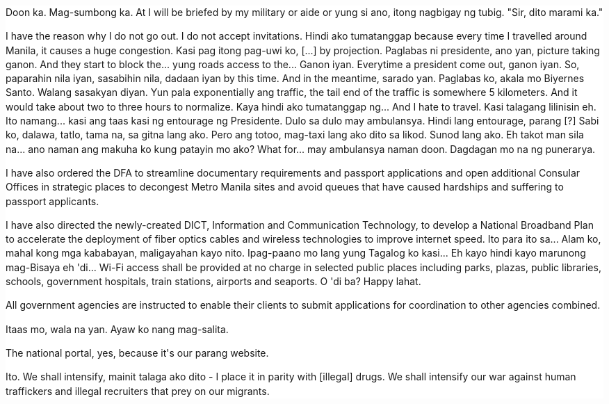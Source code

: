 Doon ka.
Mag-sumbong ka.
At I will be briefed by my military or aide or yung si ano, itong nagbigay ng tubig. "Sir, dito marami ka."

I have the reason why I do not go out.
I do not accept invitations.
Hindi ako tumatanggap because every time I travelled around Manila, it causes a huge congestion.
Kasi pag itong pag-uwi ko,
[...] by projection.
Paglabas ni presidente, ano yan, picture taking ganon.
And they start to block the... yung roads access to the... Ganon iyan.
Everytime a president come out, ganon iyan.
So, paparahin nila iyan, sasabihin nila, dadaan iyan by this time.
And in the meantime, sarado yan. Paglabas ko, akala mo Biyernes Santo.
Walang sasakyan diyan.
Yun pala exponentially ang traffic, the tail end of the traffic is somewhere 5 kilometers.
And it would take about two to three hours to normalize.
Kaya hindi ako tumatanggap ng... And I hate to travel.
Kasi talagang lilinisin eh.
Ito namang... kasi ang taas kasi ng entourage ng Presidente.
Dulo sa dulo may ambulansya.
Hindi lang entourage, parang [?]
Sabi ko, dalawa, tatlo, tama na, sa gitna lang ako.
Pero ang totoo, mag-taxi lang ako dito sa likod.
Sunod lang ako.
Eh takot man sila na... ano naman ang makuha ko kung patayin mo ako?
What for... may ambulansya naman doon.
Dagdagan mo na ng punerarya.

I have also ordered the DFA to streamline documentary requirements and passport applications and open additional Consular Offices in strategic places to decongest Metro Manila sites and avoid queues that have caused hardships and suffering to passport applicants.

I have also directed the newly-created DICT, Information and Communication Technology, to develop a National Broadband Plan to accelerate the deployment of fiber optics cables and wireless technologies to improve internet speed.
Ito para ito sa... Alam ko, mahal kong mga kababayan, maligayahan kayo nito.
Ipag-paano mo lang yung Tagalog ko kasi...
Eh kayo hindi kayo marunong mag-Bisaya eh 'di...
Wi-Fi access shall be provided at no charge in selected public places including parks, plazas, public libraries, schools, government hospitals, train stations, airports and seaports.
O 'di ba?
Happy lahat.

All government agencies are instructed to enable their clients to submit applications for coordination to other agencies combined.

Itaas mo, wala na yan.
Ayaw ko nang mag-salita.

The national portal, yes, because it's our parang website.

Ito.
We shall intensify, mainit talaga ako dito - I place it in parity with [illegal] drugs.
We shall intensify our war against human traffickers and illegal recruiters that prey on our migrants.
